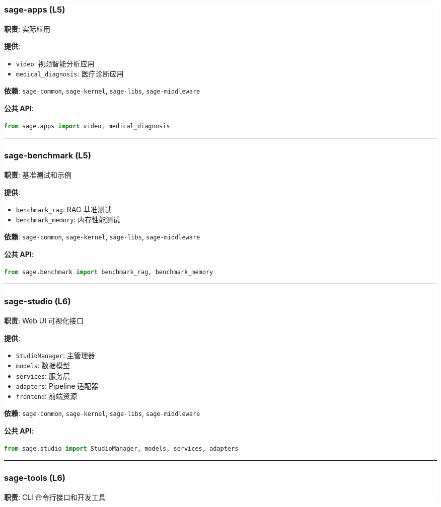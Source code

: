 
### sage-apps (L5)

**职责**: 实际应用

**提供**:
- `video`: 视频智能分析应用
- `medical_diagnosis`: 医疗诊断应用

**依赖**: `sage-common`, `sage-kernel`, `sage-libs`, `sage-middleware`

**公共 API**:
```python
from sage.apps import video, medical_diagnosis
```

---

### sage-benchmark (L5)

**职责**: 基准测试和示例

**提供**:
- `benchmark_rag`: RAG 基准测试
- `benchmark_memory`: 内存性能测试

**依赖**: `sage-common`, `sage-kernel`, `sage-libs`, `sage-middleware`

**公共 API**:
```python
from sage.benchmark import benchmark_rag, benchmark_memory
```

---

### sage-studio (L6)

**职责**: Web UI 可视化接口

**提供**:
- `StudioManager`: 主管理器
- `models`: 数据模型
- `services`: 服务层
- `adapters`: Pipeline 适配器
- `frontend`: 前端资源

**依赖**: `sage-common`, `sage-kernel`, `sage-libs`, `sage-middleware`

**公共 API**:
```python
from sage.studio import StudioManager, models, services, adapters
```

---

### sage-tools (L6)

**职责**: CLI 命令行接口和开发工具
